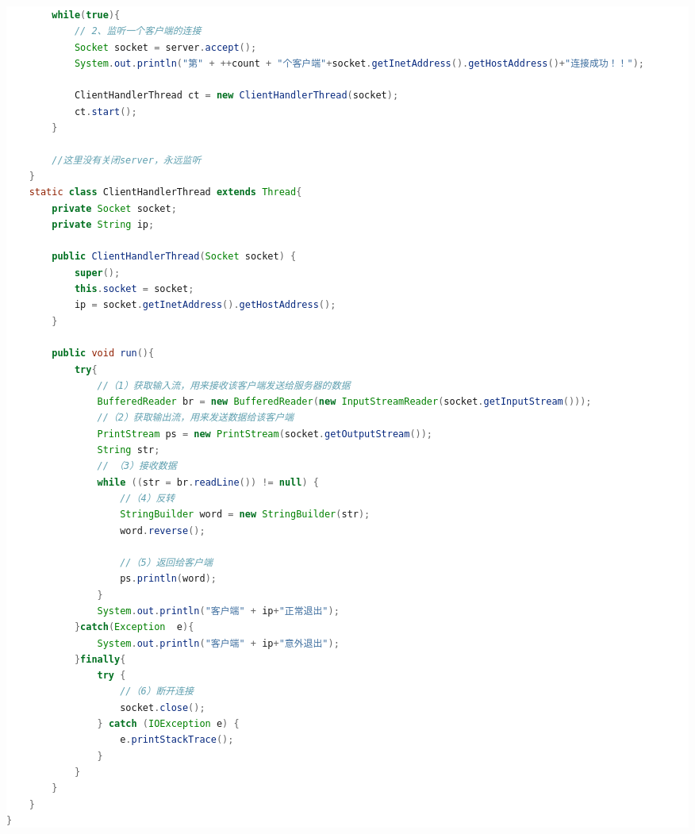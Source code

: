 ```java
        while(true){
            // 2、监听一个客户端的连接
            Socket socket = server.accept();
            System.out.println("第" + ++count + "个客户端"+socket.getInetAddress().getHostAddress()+"连接成功！！");

            ClientHandlerThread ct = new ClientHandlerThread(socket);
            ct.start();
        }

        //这里没有关闭server，永远监听
    }
    static class ClientHandlerThread extends Thread{
        private Socket socket;
        private String ip;

        public ClientHandlerThread(Socket socket) {
            super();
            this.socket = socket;
            ip = socket.getInetAddress().getHostAddress();
        }

        public void run(){
            try{
                //（1）获取输入流，用来接收该客户端发送给服务器的数据
                BufferedReader br = new BufferedReader(new InputStreamReader(socket.getInputStream()));
                //（2）获取输出流，用来发送数据给该客户端
                PrintStream ps = new PrintStream(socket.getOutputStream());
                String str;
                // （3）接收数据
                while ((str = br.readLine()) != null) {
                    //（4）反转
                    StringBuilder word = new StringBuilder(str);
                    word.reverse();

                    //（5）返回给客户端
                    ps.println(word);
                }
                System.out.println("客户端" + ip+"正常退出");
            }catch(Exception  e){
                System.out.println("客户端" + ip+"意外退出");
            }finally{
                try {
                    //（6）断开连接
                    socket.close();
                } catch (IOException e) {
                    e.printStackTrace();
                }
            }
        }
    }
}

```
